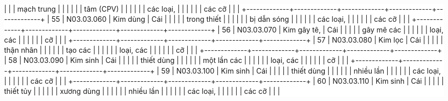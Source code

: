 |             |             | mạch trung  |             |             |
|             |             | tâm (CPV)   |             |             |
|             |             | các loại,   |             |             |
|             |             | các cỡ      |             |             |
+-------------+-------------+-------------+-------------+-------------+
| 55          | N03.03.060  | Kim dùng    | Cái         |             |
|             |             | trong thiết |             |             |
|             |             | bị dẫn sóng |             |             |
|             |             | các loại,   |             |             |
|             |             | các cỡ      |             |             |
+-------------+-------------+-------------+-------------+-------------+
| 56          | N03.03.070  | Kim gây tê, | Cái         |             |
|             |             | gây mê các  |             |             |
|             |             | loại, các   |             |             |
|             |             | cỡ          |             |             |
+-------------+-------------+-------------+-------------+-------------+
| 57          | N03.03.080  | Kim lọc     | Cái         |             |
|             |             | thận nhân   |             |             |
|             |             | tạo các     |             |             |
|             |             | loại, các   |             |             |
|             |             | cỡ          |             |             |
+-------------+-------------+-------------+-------------+-------------+
| 58          | N03.03.090  | Kim sinh    | Cái         |             |
|             |             | thiết dùng  |             |             |
|             |             | một lần các |             |             |
|             |             | loại, các   |             |             |
|             |             | cỡ          |             |             |
+-------------+-------------+-------------+-------------+-------------+
| 59          | N03.03.100  | Kim sinh    | Cái         |             |
|             |             | thiết dùng  |             |             |
|             |             | nhiều lần   |             |             |
|             |             | các loại,   |             |             |
|             |             | các cỡ      |             |             |
+-------------+-------------+-------------+-------------+-------------+
| 60          | N03.03.110  | Kim sinh    | Cái         |             |
|             |             | thiết tủy   |             |             |
|             |             | xương dùng  |             |             |
|             |             | nhiều lần   |             |             |
|             |             | các loại,   |             |             |
|             |             | các cỡ      |             |             |